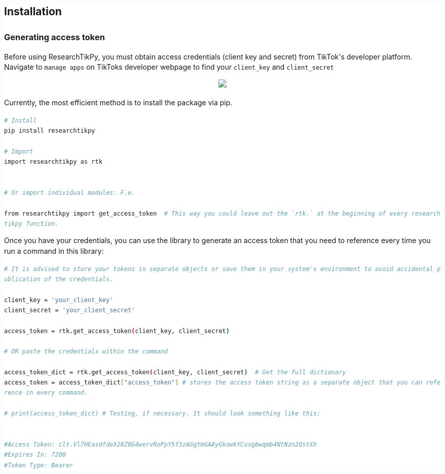 

## Installation
### Generating access token

Before using ResearchTikPy, you must obtain access credentials (client key and secret) from TikTok's developer platform. Navigate to `manage apps` on TikToks developer webpage to find your `client_key` and `client_secret` <p align="middle">
  <img src="/images/Credentials_2.png" width="800" />
</p>
Currently, the most efficient method is to install the package via pip.

```bash
# Install
pip install researchtikpy

# Import
import researchtikpy as rtk


# Or import individual modules: F.e.

from researchtikpy import get_access_token  # This way you could leave out the `rtk.` at the beginning of every researchtikpy function.
```



Once you have your credentials, you can use the library to generate an access token that you need to reference every time you run a command in this library:

```bash
# It is advised to store your tokens in separate objects or save them in your system's environment to avoid accidental publication of the credentials.

client_key = 'your_client_key'
client_secret = 'your_client_secret'

access_token = rtk.get_access_token(client_key, client_secret)

# OR paste the credentials within the command

access_token_dict = rtk.get_access_token(client_key, client_secret)  # Get the full dictionary
access_token = access_token_dict["access_token"] # stores the access token string as a separate object that you can reference in every command.

# print(access_token_dict) # Testing, if necessary. It should look something like this:


#Access Token: clt.Vl7HEasdfdeX28Z0G4wervRoPpY5f3zAGgYmGAAyGkowkYCusgbwqmb4NtNzn2QstXh
#Expires In: 7200
#Token Type: Bearer

```
